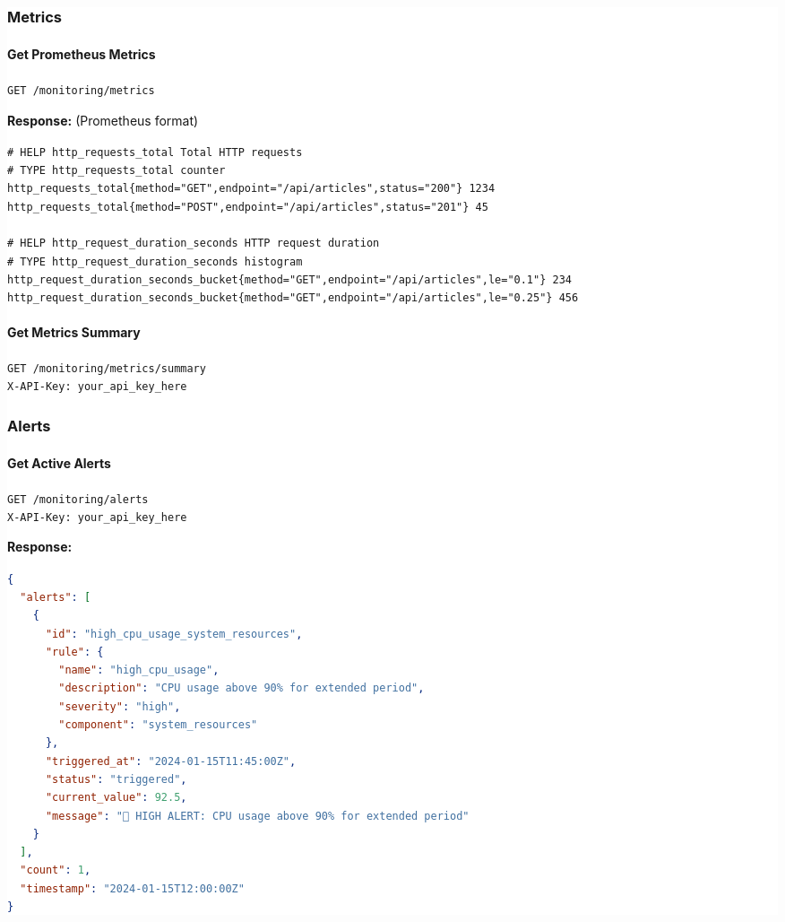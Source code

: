 ### Metrics

#### Get Prometheus Metrics

```http
GET /monitoring/metrics
```

**Response:** (Prometheus format)
```
# HELP http_requests_total Total HTTP requests
# TYPE http_requests_total counter
http_requests_total{method="GET",endpoint="/api/articles",status="200"} 1234
http_requests_total{method="POST",endpoint="/api/articles",status="201"} 45

# HELP http_request_duration_seconds HTTP request duration
# TYPE http_request_duration_seconds histogram
http_request_duration_seconds_bucket{method="GET",endpoint="/api/articles",le="0.1"} 234
http_request_duration_seconds_bucket{method="GET",endpoint="/api/articles",le="0.25"} 456
```

#### Get Metrics Summary

```http
GET /monitoring/metrics/summary
X-API-Key: your_api_key_here
```

### Alerts

#### Get Active Alerts

```http
GET /monitoring/alerts
X-API-Key: your_api_key_here
```

**Response:**
```json
{
  "alerts": [
    {
      "id": "high_cpu_usage_system_resources",
      "rule": {
        "name": "high_cpu_usage",
        "description": "CPU usage above 90% for extended period",
        "severity": "high",
        "component": "system_resources"
      },
      "triggered_at": "2024-01-15T11:45:00Z",
      "status": "triggered",
      "current_value": 92.5,
      "message": "🚨 HIGH ALERT: CPU usage above 90% for extended period"
    }
  ],
  "count": 1,
  "timestamp": "2024-01-15T12:00:00Z"
}
```
